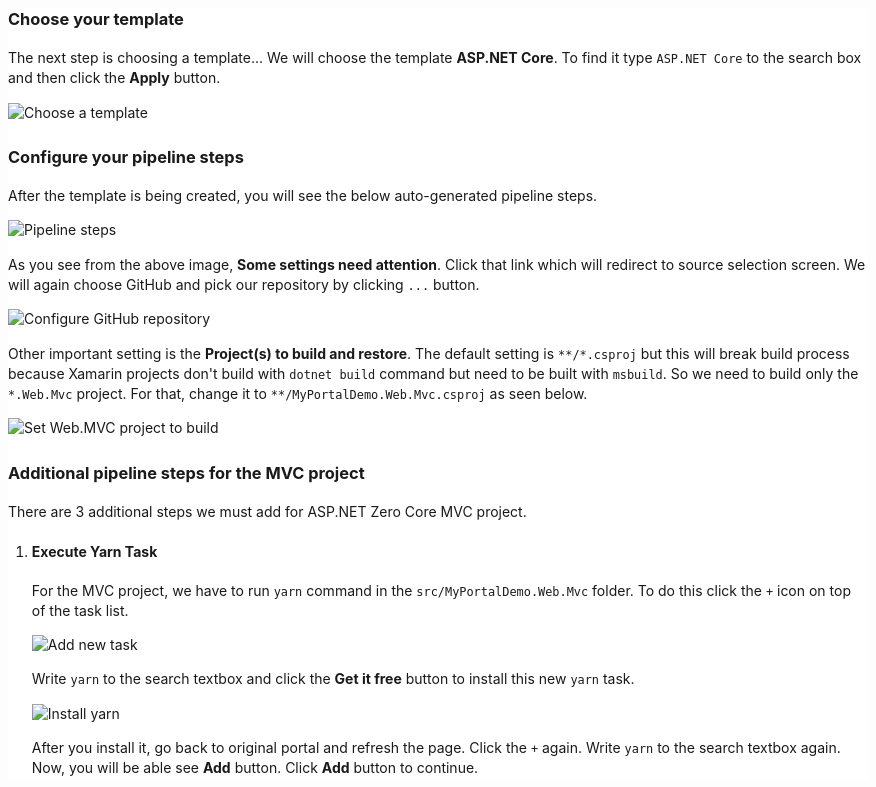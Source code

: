 

### Choose your template

The next step is choosing a template... We will choose the template **ASP.NET Core**. To find it type `ASP.NET Core` to the search box and then click the **Apply** button.

![Choose a template](/images/azure-pipelines-choose-template.png)



### Configure your pipeline steps

After the template is being created, you will see the below auto-generated pipeline steps.

![Pipeline steps](/images/azure-pipelines-pipeline-steps.png)



As you see from the above image, **Some settings need attention**. Click that link which will redirect to source selection screen. We will again choose GitHub and pick our repository by clicking `...` button.

![Configure GitHub repository](/images/azure-pipelines-configure-gitbub2.png)



Other important setting is the **Project(s) to build and restore**. The default setting is `**/*.csproj` but this will break build process because Xamarin projects don't build with `dotnet build` command but need to be built with `msbuild`. So we need to build only the `*.Web.Mvc` project. For that, change it to `**/MyPortalDemo.Web.Mvc.csproj` as seen below.

![Set Web.MVC project to build](/images/azure-pipelines-set-mvc-project.png)



### Additional pipeline steps for the MVC project

There are 3 additional steps we must add for ASP.NET Zero Core MVC project.

1. #### **Execute Yarn Task**

   For the MVC project, we have to run `yarn`  command in the `src/MyPortalDemo.Web.Mvc` folder. To do this click the `+` icon on top of the task list.

   ![Add new task](/images/azure-pipelines-add-new-task.png)

   

   Write `yarn` to the search textbox and click the **Get it free** button to install this new `yarn` task.

   ![Install yarn](/images/azure-pipelines-add-yarn-task.png)

   

   After you install it, go back to original portal and refresh the page. Click the `+` again. Write `yarn` to the search textbox again. Now, you will be able see **Add** button. Click **Add** button to continue.
